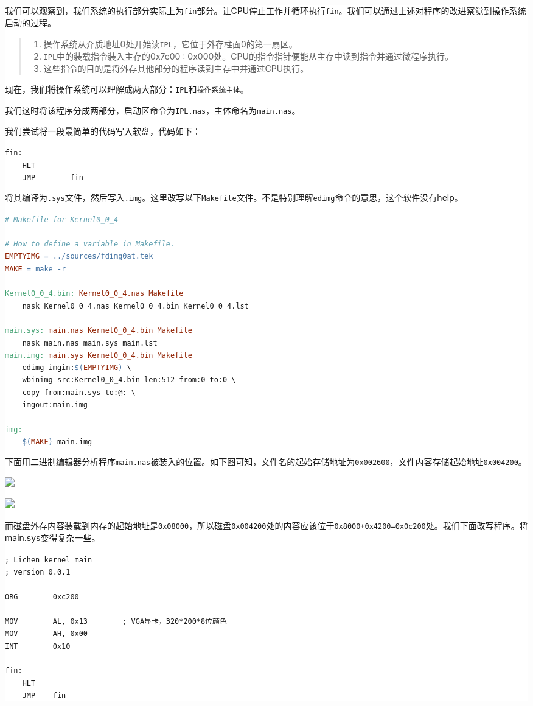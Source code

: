 我们可以观察到，我们系统的执行部分实际上为`fin`部分。让CPU停止工作并循环执行`fin`。我们可以通过上述对程序的改进察觉到操作系统启动的过程。

> 1. 操作系统从介质地址0处开始读`IPL`，它位于外存柱面0的第一扇区。
> 2. `IPL`中的装载指令装入主存的0x7c00 : 0x000处。CPU的指令指针便能从主存中读到指令并通过微程序执行。
> 3. 这些指令的目的是将外存其他部分的程序读到主存中并通过CPU执行。

现在，我们将操作系统可以理解成两大部分：`IPL`和`操作系统主体`。

我们这时将该程序分成两部分，启动区命令为`IPL.nas`，主体命名为`main.nas`。

我们尝试将一段最简单的代码写入软盘，代码如下：

```assembly
fin:
	HLT
	JMP        fin
```

将其编译为`.sys`文件，然后写入`.img`。这里改写以下`Makefile`文件。不是特别理解`edimg`命令的意思，~~这个软件没有help~~。

```makefile
# Makefile for Kernel0_0_4

# How to define a variable in Makefile.
EMPTYIMG = ../sources/fdimg0at.tek
MAKE = make -r

Kernel0_0_4.bin: Kernel0_0_4.nas Makefile
	nask Kernel0_0_4.nas Kernel0_0_4.bin Kernel0_0_4.lst

main.sys: main.nas Kernel0_0_4.bin Makefile
	nask main.nas main.sys main.lst
main.img: main.sys Kernel0_0_4.bin Makefile
	edimg imgin:$(EMPTYIMG) \
	wbinimg src:Kernel0_0_4.bin len:512 from:0 to:0 \
	copy from:main.sys to:@: \
	imgout:main.img

img:
	$(MAKE) main.img
```

下面用二进制编辑器分析程序`main.nas`被装入的位置。如下图可知，文件名的起始存储地址为`0x002600`，文件内容存储起始地址`0x004200`。

![](https://pic.imgdb.cn/item/60d4492b844ef46bb20645db.png)

![](https://pic.imgdb.cn/item/60d449ea844ef46bb20a100c.png)

而磁盘外存内容装载到内存的起始地址是`0x08000`，所以磁盘`0x004200`处的内容应该位于`0x8000+0x4200=0x0c200`处。我们下面改写程序。将main.sys变得复杂一些。

```assembly
; Lichen_kernel main
; version 0.0.1

ORG        0xc200

MOV        AL, 0x13        ; VGA显卡，320*200*8位颜色
MOV        AH, 0x00
INT        0x10

fin:
    HLT
    JMP    fin
```
